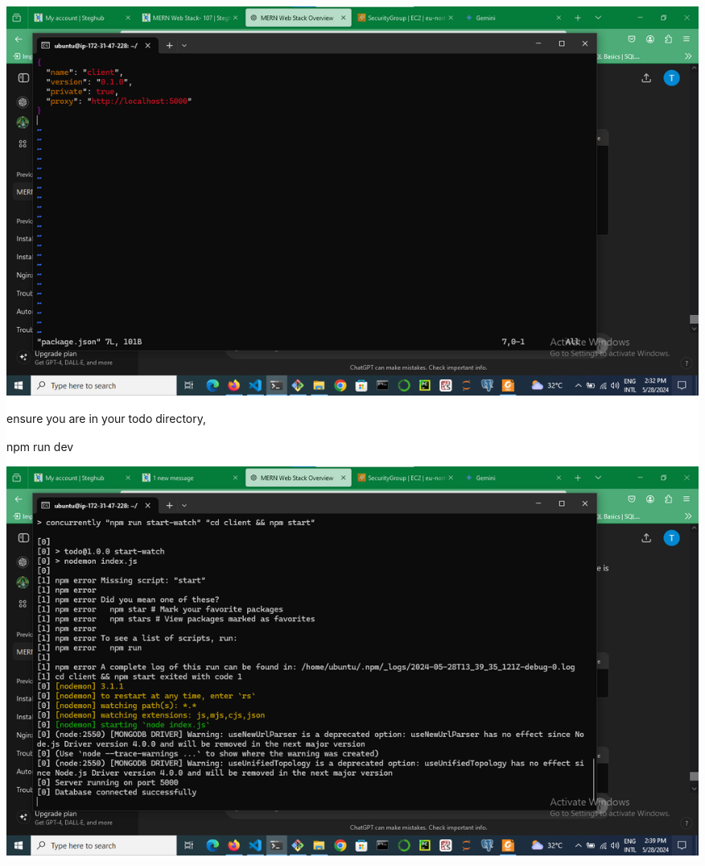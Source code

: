 ![alt text](https://github.com/techbeast911/mern_web_stack/blob/main/img/Screenshot%202024-05-28%20143223.png)
  


ensure you are in your todo directory, 

 npm run dev

![alt text](https://github.com/techbeast911/mern_web_stack/blob/main/img/Screenshot%202024-05-28%20143955.png)
